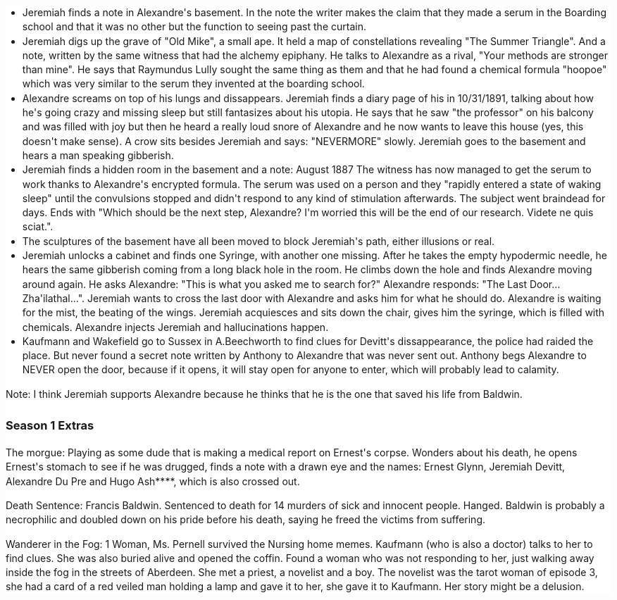 - Jeremiah finds a note in Alexandre's basement. In the note the writer makes the claim that they made a serum in the Boarding school and that it was no other but the function to seeing past the curtain.
- Jeremiah digs up the grave of "Old Mike", a small ape. It held a map of constellations revealing "The Summer Triangle". And a note, written by the same witness that had the alchemy epiphany. He talks to Alexandre as a rival, "Your methods are stronger than mine". He says that Raymundus Lully sought the same thing as them and that he had found a chemical formula "hoopoe" which was very similar to the serum they invented at the boarding school.
- Alexandre screams on top of his lungs and dissappears. Jeremiah finds a diary page of his in 10/31/1891, talking about how he's going crazy and missing sleep but still fantasizes about his utopia. He says that he saw "the professor" on his balcony and was filled with joy but then he heard a really loud snore of Alexandre and he now wants to leave this house (yes, this doesn't make sense). A crow sits besides Jeremiah and says: "NEVERMORE" slowly. Jeremiah goes to the basement and hears a man speaking gibberish.
- Jeremiah finds a hidden room in the basement and a note: August 1887 The witness has now managed to get the serum to work thanks to Alexandre's encrypted formula. The serum was used on a person and they "rapidly entered a state of waking sleep" until the convulsions stopped and didn't respond to any kind of stimulation afterwards. The subject went braindead for days. Ends with "Which should be the next step, Alexandre? I'm worried this will be the end of our research. Videte ne quis sciat.". 
- The sculptures of the basement have all been moved to block Jeremiah's path, either illusions or real.
- Jeremiah unlocks a cabinet and finds one Syringe, with another one missing. After he takes the empty hypodermic needle, he hears the same gibberish coming from a long black hole in the room. He climbs down the hole and finds Alexandre moving around again. He asks Alexandre: "This is what you asked me to search for?" Alexandre responds: "The Last Door... Zha'ilathal...". Jeremiah wants to cross the last door with Alexandre and asks him for what he should do. Alexandre is waiting for the mist, the beating of the wings. Jeremiah acquiesces and sits down the chair, gives him the syringe, which is filled with chemicals. Alexandre injects Jeremiah and hallucinations happen.
- Kaufmann and Wakefield go to Sussex in A.Beechworth to find clues for Devitt's dissappearance, the police had raided the place. But never found a secret note written by Anthony to Alexandre that was never sent out. Anthony begs Alexandre to NEVER open the door, because if it opens, it will stay open for anyone to enter, which will probably lead to calamity.

Note: I think Jeremiah supports Alexandre because he thinks that he is the one that saved his life from Baldwin. 


### Season 1 Extras
The morgue:
Playing as some dude that is making a medical report on Ernest's corpse. Wonders about his death, he opens Ernest's stomach to see if he was drugged, finds a note with a drawn eye and the names: Ernest Glynn, Jeremiah Devitt, Alexandre Du Pre and Hugo Ash****, which is also crossed out. 

Death Sentence: 
Francis Baldwin. Sentenced to death for 14 murders of sick and innocent people. Hanged. Baldwin is probably a necrophilic and doubled down on his pride before his death, saying he freed the victims from suffering.

Wanderer in the Fog:
1 Woman, Ms. Pernell survived the Nursing home memes. Kaufmann (who is also a doctor) talks to her to find clues. She was also buried alive and opened the coffin. Found a woman who was not responding to her, just walking away inside the fog in the streets of Aberdeen. She met a priest, a novelist and a boy. The novelist was the tarot woman of episode 3, she had a card of a red veiled man holding a lamp and gave it to her, she gave it to Kaufmann. Her story might be a delusion.
